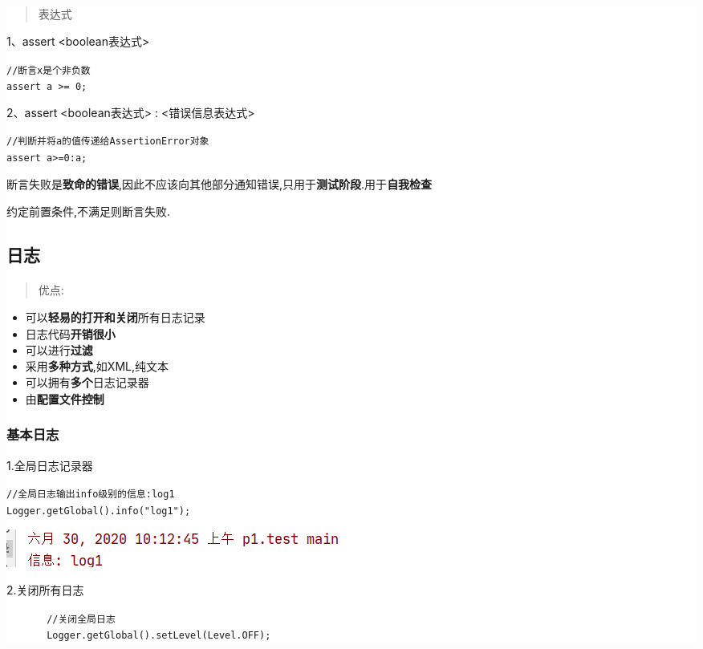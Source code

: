 

> 表达式

1、assert <boolean表达式>

```
//断言x是个非负数
assert a >= 0;
```



2、assert <boolean表达式> : <错误信息表达式>

```
//判断并将a的值传递给AssertionError对象
assert a>=0:a;
```



断言失败是**致命的错误**,因此不应该向其他部分通知错误,只用于**测试阶段**.用于**自我检查**

约定前置条件,不满足则断言失败.



## 日志

> 优点:

- 可以**轻易的打开和关闭**所有日志记录
- 日志代码**开销很小**
- 可以进行**过滤**
- 采用**多种方式**,如XML,纯文本
- 可以拥有**多个**日志记录器
- 由**配置文件控制**



### 基本日志

1.全局日志记录器

```
//全局日志输出info级别的信息:log1
Logger.getGlobal().info("log1");
```

![image-20200630101327993](JavaSE.assets/image-20200630101327993.png)

2.关闭所有日志

```
       //关闭全局日志
       Logger.getGlobal().setLevel(Level.OFF);
```

